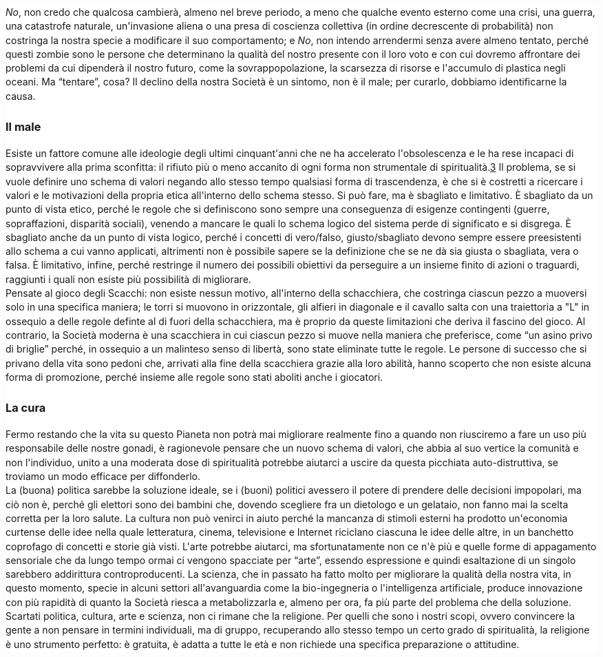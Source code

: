 *No*, non credo che qualcosa cambierà, almeno nel breve periodo, a meno che qualche evento esterno come una crisi, una guerra, una catastrofe naturale, un'invasione aliena o una presa di coscienza collettiva (in ordine decrescente di probabilità) non costringa la nostra specie a modificare il suo comportamento; e *No*, non intendo arrendermi senza avere almeno tentato, perché questi zombie sono le persone che determinano la qualità del nostro presente con il loro voto e con cui dovremo affrontare dei problemi da cui dipenderà il nostro futuro, come la sovrappopolazione, la scarsezza di risorse e l'accumulo di plastica negli oceani.
Ma “tentare”, cosa?
Il declino della nostra Società è un sintomo, non è il male; per curarlo, dobbiamo identificarne la causa.

### Il male
Esiste un fattore comune alle ideologie degli ultimi cinquant'anni che ne ha accelerato l'obsolescenza e le ha rese incapaci di sopravvivere alla prima sconfitta: il rifiuto più o meno accanito di ogni forma non strumentale di spiritualità.<a href="#calvino" class="nota" name="fn-3">3</a>
Il problema, se si vuole definire uno schema di valori negando allo stesso tempo qualsiasi forma di trascendenza, è che si è costretti a ricercare i valori e le motivazioni della propria etica all'interno dello schema stesso.
Si può fare, ma è sbagliato e limitativo.
È sbagliato da un punto di vista etico, perché le regole che si definiscono sono sempre una conseguenza di esigenze contingenti (guerre, sopraffazioni, disparità sociali), venendo a mancare le quali lo schema logico del sistema perde di significato e si disgrega.
È sbagliato anche da un punto di vista logico, perché i concetti di vero/falso, giusto/sbagliato devono sempre essere preesistenti allo schema a cui vanno applicati, altrimenti non è possibile sapere se la definizione che se ne dà sia giusta o sbagliata, vera o falsa.
È limitativo, infine, perché restringe il numero dei possibili obiettivi da perseguire a un insieme finito di azioni o traguardi, raggiunti i quali non esiste più possibilità di migliorare.  
Pensate al gioco degli Scacchi: non esiste nessun motivo, all'interno della schacchiera, che costringa ciascun pezzo a muoversi solo in una specifica maniera; le torri si muovono in orizzontale, gli alfieri in diagonale e il cavallo salta con una traiettoria a "L" in ossequio a delle regole definte al di fuori della schacchiera, ma è proprio da queste limitazioni che deriva il fascino del gioco.
Al contrario, la Società moderna è una scacchiera in cui ciascun pezzo si muove nella maniera che preferisce, come “un asino privo di briglie” perché, in ossequio a un malinteso senso di libertà, sono state eliminate tutte le regole. Le persone di successo che si privano della vita sono pedoni che, arrivati alla fine della scacchiera grazie alla loro abilità, hanno scoperto che non esiste alcuna forma di promozione, perché insieme alle regole sono stati aboliti anche i giocatori.

### La cura
Fermo restando che la vita su questo Pianeta non potrà mai migliorare realmente fino a quando non riusciremo a fare un uso più responsabile delle nostre gonadi, è ragionevole pensare che un nuovo schema di valori, che abbia al suo vertice la comunità e non l'individuo, unito a una moderata dose di spiritualità potrebbe aiutarci a uscire da questa picchiata auto-distruttiva, se troviamo un modo efficace per diffonderlo.  
La (buona) politica sarebbe la soluzione ideale, se i (buoni) politici avessero il potere di prendere delle decisioni impopolari, ma ciò non è, perché gli elettori sono dei bambini che, dovendo scegliere fra un dietologo e un gelataio, non fanno mai la scelta corretta per la loro salute.
La cultura non può venirci in aiuto perché la mancanza di stimoli esterni ha prodotto un'economia curtense delle idee nella quale letteratura, cinema, televisione e Internet riciclano ciascuna le idee delle altre, in un banchetto coprofago di concetti e storie già visti.
L'arte potrebbe aiutarci, ma sfortunatamente non ce n'è più e quelle forme di appagamento sensoriale che da lungo tempo ormai ci vengono spacciate per “arte”, essendo espressione e quindi esaltazione di un singolo sarebbero addirittura controproducenti.
La scienza, che in passato ha fatto molto per migliorare la qualità della nostra vita, in questo momento, specie in alcuni settori all'avanguardia come la bio-ingegneria o l'intelligenza artificiale, produce innovazione con più rapidità di quanto la Società riesca a metabolizzarla e, almeno per ora, fa più parte del problema che della soluzione.  
Scartati politica, cultura, arte e scienza, non ci rimane che la religione.
Per quelli che sono i nostri scopi, ovvero convincere la gente a non pensare in termini individuali, ma di gruppo, recuperando allo stesso tempo un certo grado di spiritualità, la religione è uno strumento perfetto: è gratuita, è adatta a tutte le età e non richiede una specifica preparazione o attitudine.
